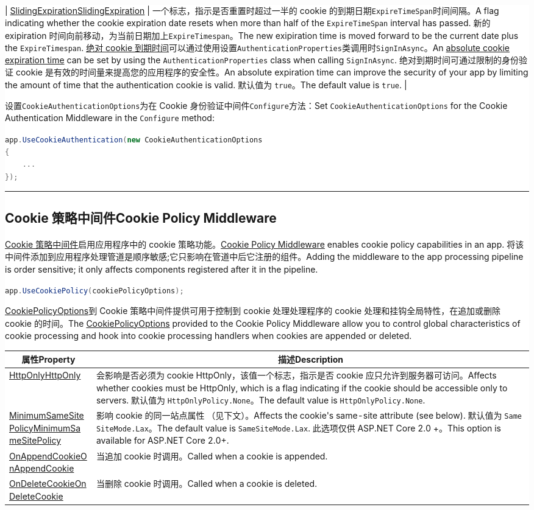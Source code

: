 | [<span data-ttu-id="e4013-255">SlidingExpiration</span><span class="sxs-lookup"><span data-stu-id="e4013-255">SlidingExpiration</span></span>](/dotnet/api/microsoft.aspnetcore.builder.cookieauthenticationoptions.slidingexpiration?view=aspnetcore-1.1) | <span data-ttu-id="e4013-256">一个标志，指示是否重置时超过一半的 cookie 的到期日期`ExpireTimeSpan`时间间隔。</span><span class="sxs-lookup"><span data-stu-id="e4013-256">A flag indicating whether the cookie expiration date resets when more than half of the `ExpireTimeSpan` interval has passed.</span></span> <span data-ttu-id="e4013-257">新的 exipiration 时间向前移动，为当前日期加上`ExpireTimespan`。</span><span class="sxs-lookup"><span data-stu-id="e4013-257">The new exipiration time is moved forward to be the current date plus the `ExpireTimespan`.</span></span> <span data-ttu-id="e4013-258">[绝对 cookie 到期时间](xref:security/authentication/cookie#absolute-cookie-expiration)可以通过使用设置`AuthenticationProperties`类调用时`SignInAsync`。</span><span class="sxs-lookup"><span data-stu-id="e4013-258">An [absolute cookie expiration time](xref:security/authentication/cookie#absolute-cookie-expiration) can be set by using the `AuthenticationProperties` class when calling `SignInAsync`.</span></span> <span data-ttu-id="e4013-259">绝对到期时间可通过限制的身份验证 cookie 是有效的时间量来提高您的应用程序的安全性。</span><span class="sxs-lookup"><span data-stu-id="e4013-259">An absolute expiration time can improve the security of your app by limiting the amount of time that the authentication cookie is valid.</span></span> <span data-ttu-id="e4013-260">默认值为 `true`。</span><span class="sxs-lookup"><span data-stu-id="e4013-260">The default value is `true`.</span></span> |

<span data-ttu-id="e4013-261">设置`CookieAuthenticationOptions`为在 Cookie 身份验证中间件`Configure`方法：</span><span class="sxs-lookup"><span data-stu-id="e4013-261">Set `CookieAuthenticationOptions` for the Cookie Authentication Middleware in the `Configure` method:</span></span>

```csharp
app.UseCookieAuthentication(new CookieAuthenticationOptions
{
    ...
});
```

---

## <a name="cookie-policy-middleware"></a><span data-ttu-id="e4013-262">Cookie 策略中间件</span><span class="sxs-lookup"><span data-stu-id="e4013-262">Cookie Policy Middleware</span></span>

<span data-ttu-id="e4013-263">[Cookie 策略中间件](/dotnet/api/microsoft.aspnetcore.cookiepolicy.cookiepolicymiddleware)启用应用程序中的 cookie 策略功能。</span><span class="sxs-lookup"><span data-stu-id="e4013-263">[Cookie Policy Middleware](/dotnet/api/microsoft.aspnetcore.cookiepolicy.cookiepolicymiddleware) enables cookie policy capabilities in an app.</span></span> <span data-ttu-id="e4013-264">将该中间件添加到应用程序处理管道是顺序敏感;它只影响在管道中后它注册的组件。</span><span class="sxs-lookup"><span data-stu-id="e4013-264">Adding the middleware to the app processing pipeline is order sensitive; it only affects components registered after it in the pipeline.</span></span>

```csharp
app.UseCookiePolicy(cookiePolicyOptions);
```

 <span data-ttu-id="e4013-265">[CookiePolicyOptions](/dotnet/api/microsoft.aspnetcore.builder.cookiepolicyoptions)到 Cookie 策略中间件提供可用于控制到 cookie 处理处理程序的 cookie 处理和挂钩全局特性，在追加或删除 cookie 的时间。</span><span class="sxs-lookup"><span data-stu-id="e4013-265">The [CookiePolicyOptions](/dotnet/api/microsoft.aspnetcore.builder.cookiepolicyoptions) provided to the Cookie Policy Middleware allow you to control global characteristics of cookie processing and hook into cookie processing handlers when cookies are appended or deleted.</span></span>

| <span data-ttu-id="e4013-266">属性</span><span class="sxs-lookup"><span data-stu-id="e4013-266">Property</span></span> | <span data-ttu-id="e4013-267">描述</span><span class="sxs-lookup"><span data-stu-id="e4013-267">Description</span></span> |
| -------- | ----------- |
| [<span data-ttu-id="e4013-268">HttpOnly</span><span class="sxs-lookup"><span data-stu-id="e4013-268">HttpOnly</span></span>](/dotnet/api/microsoft.aspnetcore.builder.cookiepolicyoptions.httponly) | <span data-ttu-id="e4013-269">会影响是否必须为 cookie HttpOnly，该值一个标志，指示是否 cookie 应只允许到服务器可访问。</span><span class="sxs-lookup"><span data-stu-id="e4013-269">Affects whether cookies must be HttpOnly, which is a flag indicating if the cookie should be accessible only to servers.</span></span> <span data-ttu-id="e4013-270">默认值为 `HttpOnlyPolicy.None`。</span><span class="sxs-lookup"><span data-stu-id="e4013-270">The default value is `HttpOnlyPolicy.None`.</span></span> |
| [<span data-ttu-id="e4013-271">MinimumSameSitePolicy</span><span class="sxs-lookup"><span data-stu-id="e4013-271">MinimumSameSitePolicy</span></span>](/dotnet/api/microsoft.aspnetcore.builder.cookiepolicyoptions.minimumsamesitepolicy) | <span data-ttu-id="e4013-272">影响 cookie 的同一站点属性 （见下文）。</span><span class="sxs-lookup"><span data-stu-id="e4013-272">Affects the cookie's same-site attribute (see below).</span></span> <span data-ttu-id="e4013-273">默认值为 `SameSiteMode.Lax`。</span><span class="sxs-lookup"><span data-stu-id="e4013-273">The default value is `SameSiteMode.Lax`.</span></span> <span data-ttu-id="e4013-274">此选项仅供 ASP.NET Core 2.0 +。</span><span class="sxs-lookup"><span data-stu-id="e4013-274">This option is available for ASP.NET Core 2.0+.</span></span> |
| [<span data-ttu-id="e4013-275">OnAppendCookie</span><span class="sxs-lookup"><span data-stu-id="e4013-275">OnAppendCookie</span></span>](/dotnet/api/microsoft.aspnetcore.builder.cookiepolicyoptions.onappendcookie) | <span data-ttu-id="e4013-276">当追加 cookie 时调用。</span><span class="sxs-lookup"><span data-stu-id="e4013-276">Called when a cookie is appended.</span></span> |
| [<span data-ttu-id="e4013-277">OnDeleteCookie</span><span class="sxs-lookup"><span data-stu-id="e4013-277">OnDeleteCookie</span></span>](/dotnet/api/microsoft.aspnetcore.builder.cookiepolicyoptions.ondeletecookie) | <span data-ttu-id="e4013-278">当删除 cookie 时调用。</span><span class="sxs-lookup"><span data-stu-id="e4013-278">Called when a cookie is deleted.</span></span> |
